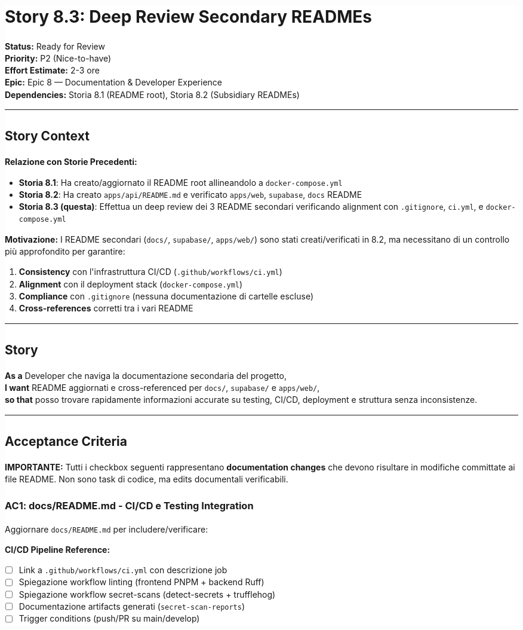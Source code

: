 # Story 8.3: Deep Review Secondary READMEs

**Status:** Ready for Review  
**Priority:** P2 (Nice-to-have)  
**Effort Estimate:** 2-3 ore  
**Epic:** Epic 8 — Documentation & Developer Experience  
**Dependencies:** Storia 8.1 (README root), Storia 8.2 (Subsidiary READMEs)

---

## Story Context

**Relazione con Storie Precedenti:**
- **Storia 8.1**: Ha creato/aggiornato il README root allineandolo a `docker-compose.yml`
- **Storia 8.2**: Ha creato `apps/api/README.md` e verificato `apps/web`, `supabase`, `docs` README
- **Storia 8.3 (questa)**: Effettua un deep review dei 3 README secondari verificando alignment con `.gitignore`, `ci.yml`, e `docker-compose.yml` 

**Motivazione:** I README secondari (`docs/`, `supabase/`, `apps/web/`) sono stati creati/verificati in 8.2, ma necessitano di un controllo più approfondito per garantire:
1. **Consistency** con l'infrastruttura CI/CD (`.github/workflows/ci.yml`)
2. **Alignment** con il deployment stack (`docker-compose.yml`)
3. **Compliance** con `.gitignore` (nessuna documentazione di cartelle escluse)
4. **Cross-references** corretti tra i vari README

---

## Story

**As a** Developer che naviga la documentazione secondaria del progetto,  
**I want** README aggiornati e cross-referenced per `docs/`, `supabase/` e `apps/web/`,  
**so that** posso trovare rapidamente informazioni accurate su testing, CI/CD, deployment e struttura senza inconsistenze.

---

## Acceptance Criteria

**IMPORTANTE:** Tutti i checkbox seguenti rappresentano **documentation changes** che devono risultare in modifiche committate ai file README. Non sono task di codice, ma edits documentali verificabili.

### AC1: docs/README.md - CI/CD e Testing Integration

Aggiornare `docs/README.md` per includere/verificare:

**CI/CD Pipeline Reference:**
- [ ] Link a `.github/workflows/ci.yml` con descrizione job
- [ ] Spiegazione workflow linting (frontend PNPM + backend Ruff)
- [ ] Spiegazione workflow secret-scans (detect-secrets + trufflehog)
- [ ] Documentazione artifacts generati (`secret-scan-reports`)
- [ ] Trigger conditions (push/PR su main/develop)
